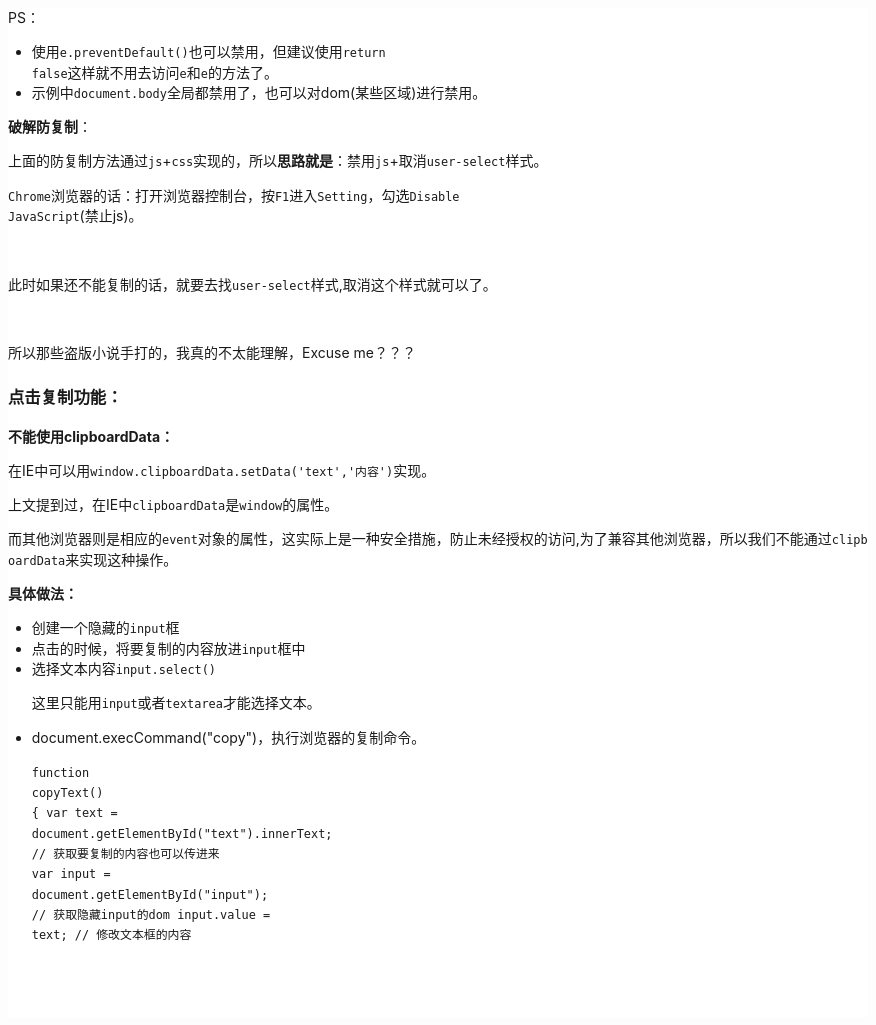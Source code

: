 </code></pre><p>PS&#xFF1A;</p><ul><li>&#x4F7F;&#x7528;<code>e.preventDefault()</code>&#x4E5F;&#x53EF;&#x4EE5;&#x7981;&#x7528;&#xFF0C;&#x4F46;&#x5EFA;&#x8BAE;&#x4F7F;&#x7528;<code>return false</code>&#x8FD9;&#x6837;&#x5C31;&#x4E0D;&#x7528;&#x53BB;&#x8BBF;&#x95EE;<code>e</code>&#x548C;<code>e</code>&#x7684;&#x65B9;&#x6CD5;&#x4E86;&#x3002;</li><li>&#x793A;&#x4F8B;&#x4E2D;<code>document.body</code>&#x5168;&#x5C40;&#x90FD;&#x7981;&#x7528;&#x4E86;&#xFF0C;&#x4E5F;&#x53EF;&#x4EE5;&#x5BF9;dom(&#x67D0;&#x4E9B;&#x533A;&#x57DF;)&#x8FDB;&#x884C;&#x7981;&#x7528;&#x3002;</li></ul><p><strong>&#x7834;&#x89E3;&#x9632;&#x590D;&#x5236;</strong>&#xFF1A;</p><p>&#x4E0A;&#x9762;&#x7684;&#x9632;&#x590D;&#x5236;&#x65B9;&#x6CD5;&#x901A;&#x8FC7;<code>js</code>+<code>css</code>&#x5B9E;&#x73B0;&#x7684;&#xFF0C;&#x6240;&#x4EE5;<strong>&#x601D;&#x8DEF;&#x5C31;&#x662F;</strong>&#xFF1A;&#x7981;&#x7528;<code>js</code>+&#x53D6;&#x6D88;<code>user-select</code>&#x6837;&#x5F0F;&#x3002;</p><p><code>Chrome</code>&#x6D4F;&#x89C8;&#x5668;&#x7684;&#x8BDD;&#xFF1A;&#x6253;&#x5F00;&#x6D4F;&#x89C8;&#x5668;&#x63A7;&#x5236;&#x53F0;&#xFF0C;&#x6309;<code>F1</code>&#x8FDB;&#x5165;<code>Setting</code>&#xFF0C;&#x52FE;&#x9009;<code>Disable JavaScript</code>(&#x7981;&#x6B62;js)&#x3002;</p><p><span class="img-wrap"><img data-src="/img/remote/1460000015942603" src="https://static.alili.tech/img/remote/1460000015942603" alt="" title="" style="cursor:pointer"></span></p><p>&#x6B64;&#x65F6;&#x5982;&#x679C;&#x8FD8;&#x4E0D;&#x80FD;&#x590D;&#x5236;&#x7684;&#x8BDD;&#xFF0C;&#x5C31;&#x8981;&#x53BB;&#x627E;<code>user-select</code>&#x6837;&#x5F0F;,&#x53D6;&#x6D88;&#x8FD9;&#x4E2A;&#x6837;&#x5F0F;&#x5C31;&#x53EF;&#x4EE5;&#x4E86;&#x3002;</p><p><span class="img-wrap"><img data-src="/img/remote/1460000015942604" src="https://static.alili.tech/img/remote/1460000015942604" alt="" title="" style="cursor:pointer"></span></p><p>&#x6240;&#x4EE5;&#x90A3;&#x4E9B;&#x76D7;&#x7248;&#x5C0F;&#x8BF4;&#x624B;&#x6253;&#x7684;&#xFF0C;&#x6211;&#x771F;&#x7684;&#x4E0D;&#x592A;&#x80FD;&#x7406;&#x89E3;&#xFF0C;Excuse me&#xFF1F;&#xFF1F;&#xFF1F;</p><h3 id="articleHeader6">&#x70B9;&#x51FB;&#x590D;&#x5236;&#x529F;&#x80FD;&#xFF1A;</h3><p><strong>&#x4E0D;&#x80FD;&#x4F7F;&#x7528;clipboardData&#xFF1A;</strong></p><p>&#x5728;IE&#x4E2D;&#x53EF;&#x4EE5;&#x7528;<code>window.clipboardData.setData(&apos;text&apos;,&apos;&#x5185;&#x5BB9;&apos;)</code>&#x5B9E;&#x73B0;&#x3002;</p><p>&#x4E0A;&#x6587;&#x63D0;&#x5230;&#x8FC7;&#xFF0C;&#x5728;IE&#x4E2D;<code>clipboardData</code>&#x662F;<code>window</code>&#x7684;&#x5C5E;&#x6027;&#x3002;</p><p>&#x800C;&#x5176;&#x4ED6;&#x6D4F;&#x89C8;&#x5668;&#x5219;&#x662F;&#x76F8;&#x5E94;&#x7684;<code>event</code>&#x5BF9;&#x8C61;&#x7684;&#x5C5E;&#x6027;&#xFF0C;&#x8FD9;&#x5B9E;&#x9645;&#x4E0A;&#x662F;&#x4E00;&#x79CD;&#x5B89;&#x5168;&#x63AA;&#x65BD;&#xFF0C;&#x9632;&#x6B62;&#x672A;&#x7ECF;&#x6388;&#x6743;&#x7684;&#x8BBF;&#x95EE;,&#x4E3A;&#x4E86;&#x517C;&#x5BB9;&#x5176;&#x4ED6;&#x6D4F;&#x89C8;&#x5668;&#xFF0C;&#x6240;&#x4EE5;&#x6211;&#x4EEC;&#x4E0D;&#x80FD;&#x901A;&#x8FC7;<code>clipboardData</code>&#x6765;&#x5B9E;&#x73B0;&#x8FD9;&#x79CD;&#x64CD;&#x4F5C;&#x3002;</p><p><strong>&#x5177;&#x4F53;&#x505A;&#x6CD5;&#xFF1A;</strong></p><ul><li>&#x521B;&#x5EFA;&#x4E00;&#x4E2A;&#x9690;&#x85CF;&#x7684;<code>input</code>&#x6846;</li><li>&#x70B9;&#x51FB;&#x7684;&#x65F6;&#x5019;&#xFF0C;&#x5C06;&#x8981;&#x590D;&#x5236;&#x7684;&#x5185;&#x5BB9;&#x653E;&#x8FDB;<code>input</code>&#x6846;&#x4E2D;</li><li>&#x9009;&#x62E9;&#x6587;&#x672C;&#x5185;&#x5BB9;<code>input.select()</code><p>&#x8FD9;&#x91CC;&#x53EA;&#x80FD;&#x7528;<code>input</code>&#x6216;&#x8005;<code>textarea</code>&#x624D;&#x80FD;&#x9009;&#x62E9;&#x6587;&#x672C;&#x3002;</p></li><li><p>document.execCommand(&quot;copy&quot;)&#xFF0C;&#x6267;&#x884C;&#x6D4F;&#x89C8;&#x5668;&#x7684;&#x590D;&#x5236;&#x547D;&#x4EE4;&#x3002;</p><div class="widget-codetool" style="display:none"><div class="widget-codetool--inner"><span class="selectCode code-tool" data-toggle="tooltip" data-placement="top" title="" data-original-title="&#x5168;&#x9009;"></span> <span type="button" class="copyCode code-tool" data-toggle="tooltip" data-placement="top" data-clipboard-text="function copyText() {
  var text = document.getElementById(&quot;text&quot;).innerText; // &#x83B7;&#x53D6;&#x8981;&#x590D;&#x5236;&#x7684;&#x5185;&#x5BB9;&#x4E5F;&#x53EF;&#x4EE5;&#x4F20;&#x8FDB;&#x6765;
  var input = document.getElementById(&quot;input&quot;); // &#x83B7;&#x53D6;&#x9690;&#x85CF;input&#x7684;dom
  input.value = text; // &#x4FEE;&#x6539;&#x6587;&#x672C;&#x6846;&#x7684;&#x5185;&#x5BB9;
  input.select(); // &#x9009;&#x4E2D;&#x6587;&#x672C;
  document.execCommand(&quot;copy&quot;); // &#x6267;&#x884C;&#x6D4F;&#x89C8;&#x5668;&#x590D;&#x5236;&#x547D;&#x4EE4;
  alert(&quot;&#x590D;&#x5236;&#x6210;&#x529F;&quot;);
}
" title="" data-original-title="&#x590D;&#x5236;"></span> <span type="button" class="saveToNote code-tool" data-toggle="tooltip" data-placement="top" title="" data-original-title="&#x653E;&#x8FDB;&#x7B14;&#x8BB0;"></span></div></div><pre class="hljs javascript"><code><span class="hljs-function"><span class="hljs-keyword">function</span> <span class="hljs-title">copyText</span>(<span class="hljs-params"></span>) </span>{
  <span class="hljs-keyword">var</span> text = <span class="hljs-built_in">document</span>.getElementById(<span class="hljs-string">&quot;text&quot;</span>).innerText; <span class="hljs-comment">// &#x83B7;&#x53D6;&#x8981;&#x590D;&#x5236;&#x7684;&#x5185;&#x5BB9;&#x4E5F;&#x53EF;&#x4EE5;&#x4F20;&#x8FDB;&#x6765;</span>
  <span class="hljs-keyword">var</span> input = <span class="hljs-built_in">document</span>.getElementById(<span class="hljs-string">&quot;input&quot;</span>); <span class="hljs-comment">// &#x83B7;&#x53D6;&#x9690;&#x85CF;input&#x7684;dom</span>
  input.value = text; <span class="hljs-comment">// &#x4FEE;&#x6539;&#x6587;&#x672C;&#x6846;&#x7684;&#x5185;&#x5BB9;</span>